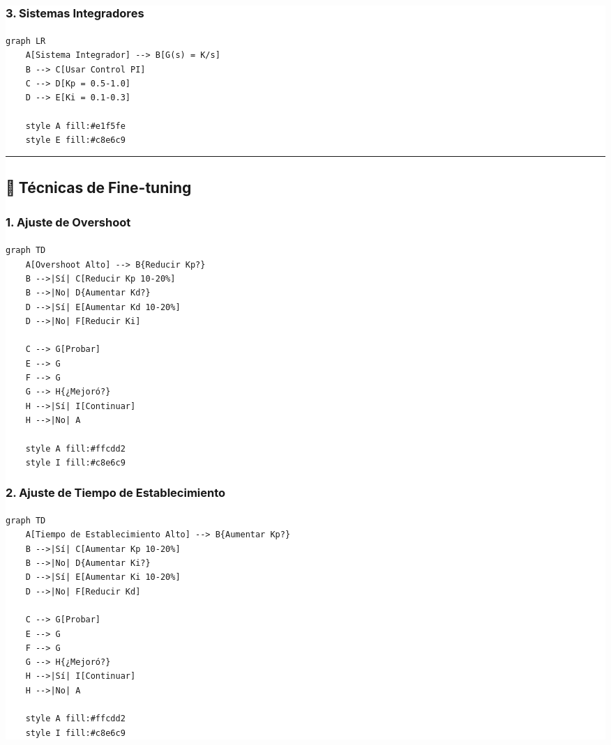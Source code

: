 ### 3. Sistemas Integradores

```mermaid
graph LR
    A[Sistema Integrador] --> B[G(s) = K/s]
    B --> C[Usar Control PI]
    C --> D[Kp = 0.5-1.0]
    D --> E[Ki = 0.1-0.3]
    
    style A fill:#e1f5fe
    style E fill:#c8e6c9
```

---

## 🔧 Técnicas de Fine-tuning

### 1. Ajuste de Overshoot

```mermaid
graph TD
    A[Overshoot Alto] --> B{Reducir Kp?}
    B -->|Sí| C[Reducir Kp 10-20%]
    B -->|No| D{Aumentar Kd?}
    D -->|Sí| E[Aumentar Kd 10-20%]
    D -->|No| F[Reducir Ki]
    
    C --> G[Probar]
    E --> G
    F --> G
    G --> H{¿Mejoró?}
    H -->|Sí| I[Continuar]
    H -->|No| A
    
    style A fill:#ffcdd2
    style I fill:#c8e6c9
```

### 2. Ajuste de Tiempo de Establecimiento

```mermaid
graph TD
    A[Tiempo de Establecimiento Alto] --> B{Aumentar Kp?}
    B -->|Sí| C[Aumentar Kp 10-20%]
    B -->|No| D{Aumentar Ki?}
    D -->|Sí| E[Aumentar Ki 10-20%]
    D -->|No| F[Reducir Kd]
    
    C --> G[Probar]
    E --> G
    F --> G
    G --> H{¿Mejoró?}
    H -->|Sí| I[Continuar]
    H -->|No| A
    
    style A fill:#ffcdd2
    style I fill:#c8e6c9
```
